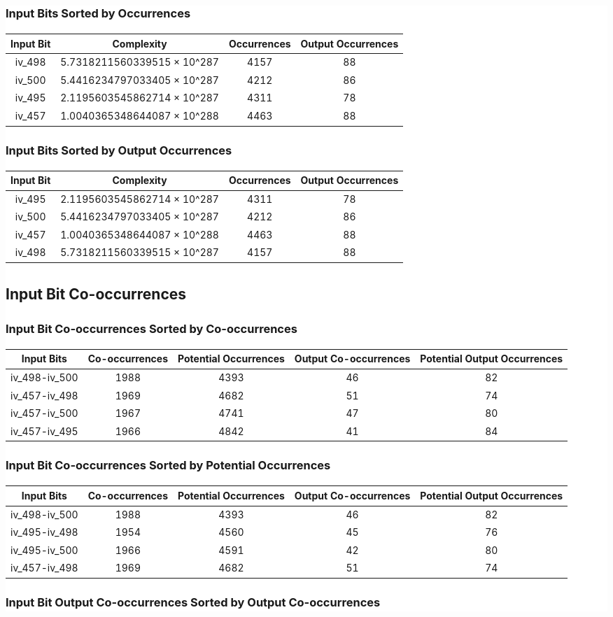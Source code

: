 ### Input Bits Sorted by Occurrences

| Input Bit | Complexity | Occurrences | Output Occurrences |
|:---------:|:----------:|:-----------:|:------------------:|
| iv_498 | 5.7318211560339515 × 10^287 | 4157 | 88 |
| iv_500 | 5.4416234797033405 × 10^287 | 4212 | 86 |
| iv_495 | 2.1195603545862714 × 10^287 | 4311 | 78 |
| iv_457 | 1.0040365348644087 × 10^288 | 4463 | 88 |

### Input Bits Sorted by Output Occurrences

| Input Bit | Complexity | Occurrences | Output Occurrences |
|:---------:|:----------:|:-----------:|:------------------:|
| iv_495 | 2.1195603545862714 × 10^287 | 4311 | 78 |
| iv_500 | 5.4416234797033405 × 10^287 | 4212 | 86 |
| iv_457 | 1.0040365348644087 × 10^288 | 4463 | 88 |
| iv_498 | 5.7318211560339515 × 10^287 | 4157 | 88 |

## Input Bit Co-occurrences

### Input Bit Co-occurrences Sorted by Co-occurrences

| Input Bits | Co-occurrences | Potential Occurrences | Output Co-occurrences | Potential Output Occurrences |
|:----------:|:--------------:|:---------------------:|:---------------------:|:----------------------------:|
| iv_498-iv_500 | 1988 | 4393 | 46 | 82 |
| iv_457-iv_498 | 1969 | 4682 | 51 | 74 |
| iv_457-iv_500 | 1967 | 4741 | 47 | 80 |
| iv_457-iv_495 | 1966 | 4842 | 41 | 84 |

### Input Bit Co-occurrences Sorted by Potential Occurrences

| Input Bits | Co-occurrences | Potential Occurrences | Output Co-occurrences | Potential Output Occurrences |
|:----------:|:--------------:|:---------------------:|:---------------------:|:----------------------------:|
| iv_498-iv_500 | 1988 | 4393 | 46 | 82 |
| iv_495-iv_498 | 1954 | 4560 | 45 | 76 |
| iv_495-iv_500 | 1966 | 4591 | 42 | 80 |
| iv_457-iv_498 | 1969 | 4682 | 51 | 74 |

### Input Bit Output Co-occurrences Sorted by Output Co-occurrences

